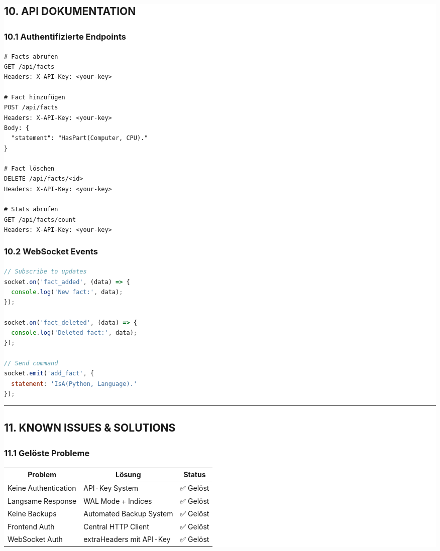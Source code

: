 
## 10. API DOKUMENTATION

### 10.1 Authentifizierte Endpoints

```http
# Facts abrufen
GET /api/facts
Headers: X-API-Key: <your-key>

# Fact hinzufügen
POST /api/facts
Headers: X-API-Key: <your-key>
Body: {
  "statement": "HasPart(Computer, CPU)."
}

# Fact löschen
DELETE /api/facts/<id>
Headers: X-API-Key: <your-key>

# Stats abrufen
GET /api/facts/count
Headers: X-API-Key: <your-key>
```

### 10.2 WebSocket Events

```javascript
// Subscribe to updates
socket.on('fact_added', (data) => {
  console.log('New fact:', data);
});

socket.on('fact_deleted', (data) => {
  console.log('Deleted fact:', data);
});

// Send command
socket.emit('add_fact', {
  statement: 'IsA(Python, Language).'
});
```

---

## 11. KNOWN ISSUES & SOLUTIONS

### 11.1 Gelöste Probleme

| Problem | Lösung | Status |
|---------|--------|--------|
| Keine Authentication | API-Key System | ✅ Gelöst |
| Langsame Response | WAL Mode + Indices | ✅ Gelöst |
| Keine Backups | Automated Backup System | ✅ Gelöst |
| Frontend Auth | Central HTTP Client | ✅ Gelöst |
| WebSocket Auth | extraHeaders mit API-Key | ✅ Gelöst |
